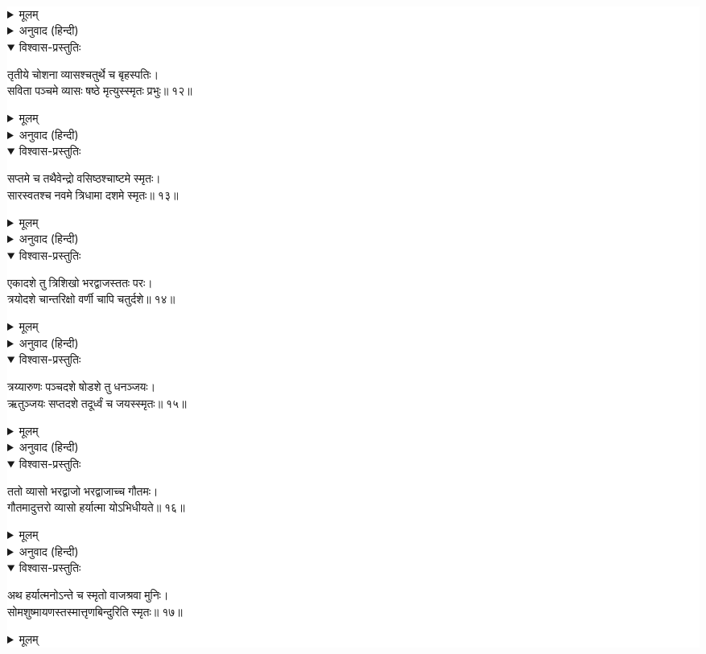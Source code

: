 <details><summary>मूलम्</summary></details>

<details><summary>अनुवाद (हिन्दी)</summary></details>

<details open><summary>विश्वास-प्रस्तुतिः</summary>

तृतीये चोशना व्यासश्चतुर्थे च बृहस्पतिः।  
सविता पञ्चमे व्यासः षष्ठे मृत्युस्स्मृतः प्रभुः॥ १२॥
</details>

<details><summary>मूलम्</summary></details>

<details><summary>अनुवाद (हिन्दी)</summary></details>

<details open><summary>विश्वास-प्रस्तुतिः</summary>

सप्तमे च तथैवेन्द्रो वसिष्ठश्चाष्टमे स्मृतः।  
सारस्वतश्च नवमे त्रिधामा दशमे स्मृतः॥ १३॥
</details>

<details><summary>मूलम्</summary></details>

<details><summary>अनुवाद (हिन्दी)</summary></details>

<details open><summary>विश्वास-प्रस्तुतिः</summary>

एकादशे तु त्रिशिखो भरद्वाजस्ततः परः।  
त्रयोदशे चान्तरिक्षो वर्णी चापि चतुर्दशे॥ १४॥
</details>

<details><summary>मूलम्</summary></details>

<details><summary>अनुवाद (हिन्दी)</summary></details>

<details open><summary>विश्वास-प्रस्तुतिः</summary>

त्रय्यारुणः पञ्चदशे षोडशे तु धनञ्जयः।  
ऋतुञ्जयः सप्तदशे तदूर्ध्वं च जयस्स्मृतः॥ १५॥
</details>

<details><summary>मूलम्</summary></details>

<details><summary>अनुवाद (हिन्दी)</summary></details>

<details open><summary>विश्वास-प्रस्तुतिः</summary>

ततो व्यासो भरद्वाजो भरद्वाजाच्च गौतमः।  
गौतमादुत्तरो व्यासो हर्यात्मा योऽभिधीयते॥ १६॥
</details>

<details><summary>मूलम्</summary></details>

<details><summary>अनुवाद (हिन्दी)</summary></details>

<details open><summary>विश्वास-प्रस्तुतिः</summary>

अथ हर्यात्मनोऽन्ते च स्मृतो वाजश्रवा मुनिः।  
सोमशुष्मायणस्तस्मात्तृणबिन्दुरिति स्मृतः॥ १७॥
</details>

<details><summary>मूलम्</summary></details>
